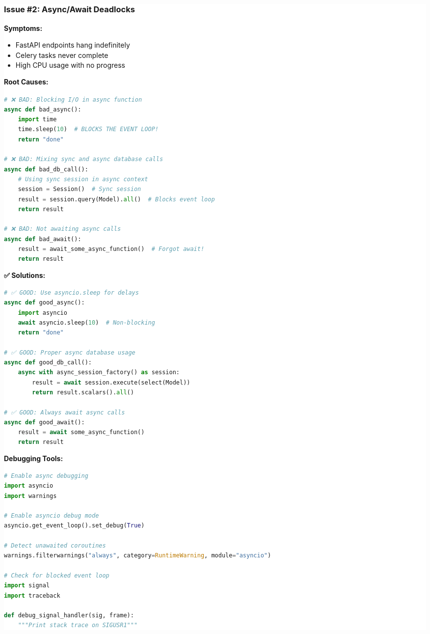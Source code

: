 ### Issue #2: Async/Await Deadlocks

**Symptoms:**
- FastAPI endpoints hang indefinitely
- Celery tasks never complete
- High CPU usage with no progress

**Root Causes:**
```python
# ❌ BAD: Blocking I/O in async function
async def bad_async():
    import time
    time.sleep(10)  # BLOCKS THE EVENT LOOP!
    return "done"

# ❌ BAD: Mixing sync and async database calls
async def bad_db_call():
    # Using sync session in async context
    session = Session()  # Sync session
    result = session.query(Model).all()  # Blocks event loop
    return result

# ❌ BAD: Not awaiting async calls
async def bad_await():
    result = await_some_async_function()  # Forgot await!
    return result
```

**✅ Solutions:**
```python
# ✅ GOOD: Use asyncio.sleep for delays
async def good_async():
    import asyncio
    await asyncio.sleep(10)  # Non-blocking
    return "done"

# ✅ GOOD: Proper async database usage
async def good_db_call():
    async with async_session_factory() as session:
        result = await session.execute(select(Model))
        return result.scalars().all()

# ✅ GOOD: Always await async calls
async def good_await():
    result = await some_async_function()
    return result
```

**Debugging Tools:**
```python
# Enable async debugging
import asyncio
import warnings

# Enable asyncio debug mode
asyncio.get_event_loop().set_debug(True)

# Detect unawaited coroutines
warnings.filterwarnings("always", category=RuntimeWarning, module="asyncio")

# Check for blocked event loop
import signal
import traceback

def debug_signal_handler(sig, frame):
    """Print stack trace on SIGUSR1"""
```